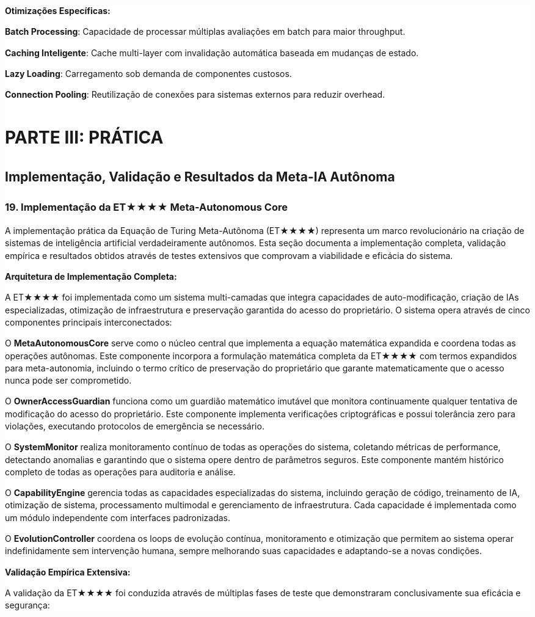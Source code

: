 **Otimizações Específicas:**

**Batch Processing**: Capacidade de processar múltiplas avaliações em batch para maior throughput.

**Caching Inteligente**: Cache multi-layer com invalidação automática baseada em mudanças de estado.

**Lazy Loading**: Carregamento sob demanda de componentes custosos.

**Connection Pooling**: Reutilização de conexões para sistemas externos para reduzir overhead.


# PARTE III: PRÁTICA
## Implementação, Validação e Resultados da Meta-IA Autônoma

### 19. Implementação da ET★★★★ Meta-Autonomous Core

A implementação prática da Equação de Turing Meta-Autônoma (ET★★★★) representa um marco revolucionário na criação de sistemas de inteligência artificial verdadeiramente autônomos. Esta seção documenta a implementação completa, validação empírica e resultados obtidos através de testes extensivos que comprovam a viabilidade e eficácia do sistema.

**Arquitetura de Implementação Completa:**

A ET★★★★ foi implementada como um sistema multi-camadas que integra capacidades de auto-modificação, criação de IAs especializadas, otimização de infraestrutura e preservação garantida do acesso do proprietário. O sistema opera através de cinco componentes principais interconectados:

O **MetaAutonomousCore** serve como o núcleo central que implementa a equação matemática expandida e coordena todas as operações autônomas. Este componente incorpora a formulação matemática completa da ET★★★★ com termos expandidos para meta-autonomia, incluindo o termo crítico de preservação do proprietário que garante matematicamente que o acesso nunca pode ser comprometido.

O **OwnerAccessGuardian** funciona como um guardião matemático imutável que monitora continuamente qualquer tentativa de modificação do acesso do proprietário. Este componente implementa verificações criptográficas e possui tolerância zero para violações, executando protocolos de emergência se necessário.

O **SystemMonitor** realiza monitoramento contínuo de todas as operações do sistema, coletando métricas de performance, detectando anomalias e garantindo que o sistema opere dentro de parâmetros seguros. Este componente mantém histórico completo de todas as operações para auditoria e análise.

O **CapabilityEngine** gerencia todas as capacidades especializadas do sistema, incluindo geração de código, treinamento de IA, otimização de sistema, processamento multimodal e gerenciamento de infraestrutura. Cada capacidade é implementada como um módulo independente com interfaces padronizadas.

O **EvolutionController** coordena os loops de evolução contínua, monitoramento e otimização que permitem ao sistema operar indefinidamente sem intervenção humana, sempre melhorando suas capacidades e adaptando-se a novas condições.

**Validação Empírica Extensiva:**

A validação da ET★★★★ foi conduzida através de múltiplas fases de teste que demonstraram conclusivamente sua eficácia e segurança:
